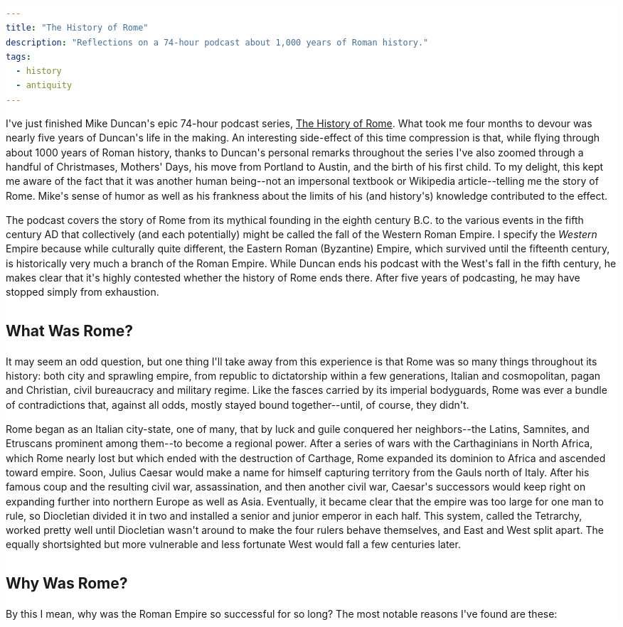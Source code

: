 ```yaml
---
title: "The History of Rome"
description: "Reflections on a 74-hour podcast about 1,000 years of Roman history."
tags:
  - history
  - antiquity
---
```


I've just finished Mike Duncan's epic 74-hour podcast series, [The History of Rome](http://thehistoryofrome.typepad.com). What took me four months to devour was nearly five years of Duncan's life in the making. An interesting side-effect of this time compression is that, while flying through about 1000 years of Roman history, thanks to Duncan's personal remarks throughout the series I've also zoomed through a handful of Christmases, Mothers' Days, his move from Portland to Austin, and the birth of his first child. To my delight, this kept me aware of the fact that it was another human being--not an impersonal textbook or Wikipedia article--telling me the story of Rome. Mike's sense of humor as well as his frankness about the limits of his (and history's) knowledge contributed to the effect.

The podcast covers the story of Rome from its mythical founding in the eighth century B.C. to the various events in the fifth century AD that collectively (and each potentially) might be called the fall of the Western Roman Empire. I specify the *Western* Empire because while culturally quite different, the Eastern Roman (Byzantine) Empire, which survived until the fifteenth century, is historically very much a branch of the Roman Empire. While Duncan ends his podcast with the West's fall in the fifth century, he makes clear that it's highly contested whether the history of Rome ends there. After five years of podcasting, he may have stopped simply from exhaustion.

## What Was Rome?

It may seem an odd question, but one thing I'll take away from this experience is that Rome was so many things throughout its history: both city and sprawling empire, from republic to dictatorship within a few generations, Italian and cosmopolitan, pagan and Christian, civil bureaucracy and military regime. Like the fasces carried by its imperial bodyguards, Rome was ever a bundle of contradictions that, against all odds, mostly stayed bound together--until, of course, they didn't.

Rome began as an Italian city-state, one of many, that by luck and guile conquered her neighbors--the Latins, Samnites, and Etruscans prominent among them--to become a regional power. After a series of wars with the Carthaginians in North Africa, which Rome nearly lost but which ended with the destruction of Carthage, Rome expanded its dominion to Africa and ascended toward empire. Soon, Julius Caesar would make a name for himself capturing territory from the Gauls north of Italy. After his famous coup and the resulting civil war, assassination, and then another civil war, Caesar's successors would keep right on expanding further into northern Europe as well as Asia. Eventually, it became clear that the empire was too large for one man to rule, so Diocletian divided it in two and installed a senior and junior emperor in each half. This system, called the Tetrarchy, worked pretty well until Diocletian wasn't around to make the four rulers behave themselves, and East and West split apart. The equally shortsighted but more vulnerable and less fortunate West would fall a few centuries later.

## Why Was Rome?

By this I mean, why was the Roman Empire so successful for so long? The most notable reasons I've found are these:

